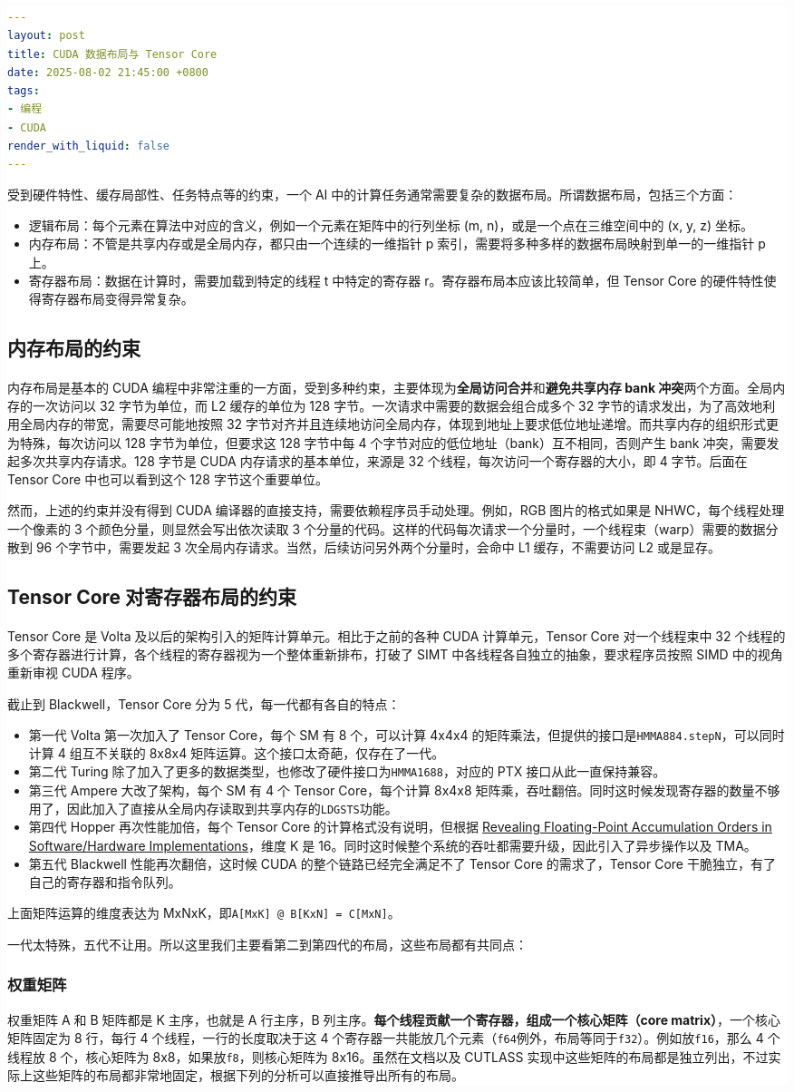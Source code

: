 ```yaml
---
layout: post
title: CUDA 数据布局与 Tensor Core
date: 2025-08-02 21:45:00 +0800
tags:
- 编程
- CUDA
render_with_liquid: false
---
```



受到硬件特性、缓存局部性、任务特点等的约束，一个 AI 中的计算任务通常需要复杂的数据布局。所谓数据布局，包括三个方面：

- 逻辑布局：每个元素在算法中对应的含义，例如一个元素在矩阵中的行列坐标 (m, n)，或是一个点在三维空间中的 (x, y, z) 坐标。
- 内存布局：不管是共享内存或是全局内存，都只由一个连续的一维指针 p 索引，需要将多种多样的数据布局映射到单一的一维指针 p 上。
- 寄存器布局：数据在计算时，需要加载到特定的线程 t 中特定的寄存器 r。寄存器布局本应该比较简单，但 Tensor Core 的硬件特性使得寄存器布局变得异常复杂。

## 内存布局的约束

内存布局是基本的 CUDA 编程中非常注重的一方面，受到多种约束，主要体现为**全局访问合并**和**避免共享内存 bank 冲突**两个方面。全局内存的一次访问以 32 字节为单位，而 L2 缓存的单位为 128 字节。一次请求中需要的数据会组合成多个 32 字节的请求发出，为了高效地利用全局内存的带宽，需要尽可能地按照 32 字节对齐并且连续地访问全局内存，体现到地址上要求低位地址递增。而共享内存的组织形式更为特殊，每次访问以 128 字节为单位，但要求这 128 字节中每 4 个字节对应的低位地址（bank）互不相同，否则产生 bank 冲突，需要发起多次共享内存请求。128 字节是 CUDA 内存请求的基本单位，来源是 32 个线程，每次访问一个寄存器的大小，即 4 字节。后面在 Tensor Core 中也可以看到这个 128 字节这个重要单位。

然而，上述的约束并没有得到 CUDA 编译器的直接支持，需要依赖程序员手动处理。例如，RGB 图片的格式如果是 NHWC，每个线程处理一个像素的 3 个颜色分量，则显然会写出依次读取 3 个分量的代码。这样的代码每次请求一个分量时，一个线程束（warp）需要的数据分散到 96 个字节中，需要发起 3 次全局内存请求。当然，后续访问另外两个分量时，会命中 L1 缓存，不需要访问 L2 或是显存。

## Tensor Core 对寄存器布局的约束

Tensor Core 是 Volta 及以后的架构引入的矩阵计算单元。相比于之前的各种 CUDA 计算单元，Tensor Core 对一个线程束中 32 个线程的多个寄存器进行计算，各个线程的寄存器视为一个整体重新排布，打破了 SIMT 中各线程各自独立的抽象，要求程序员按照 SIMD 中的视角重新审视 CUDA 程序。

截止到 Blackwell，Tensor Core 分为 5 代，每一代都有各自的特点：

- 第一代 Volta 第一次加入了 Tensor Core，每个 SM 有 8 个，可以计算 4x4x4 的矩阵乘法，但提供的接口是`HMMA884.stepN`，可以同时计算 4 组互不关联的 8x8x4 矩阵运算。这个接口太奇葩，仅存在了一代。
- 第二代 Turing 除了加入了更多的数据类型，也修改了硬件接口为`HMMA1688`，对应的 PTX 接口从此一直保持兼容。
- 第三代 Ampere 大改了架构，每个 SM 有 4 个 Tensor Core，每个计算 8x4x8 矩阵乘，吞吐翻倍。同时这时候发现寄存器的数量不够用了，因此加入了直接从全局内存读取到共享内存的`LDGSTS`功能。
- 第四代 Hopper 再次性能加倍，每个 Tensor Core 的计算格式没有说明，但根据 [Revealing Floating-Point Accumulation Orders in
Software/Hardware Implementations](https://www.usenix.org/system/files/atc25-xie.pdf)，维度 K 是 16。同时这时候整个系统的吞吐都需要升级，因此引入了异步操作以及 TMA。
- 第五代 Blackwell 性能再次翻倍，这时候 CUDA 的整个链路已经完全满足不了 Tensor Core 的需求了，Tensor Core 干脆独立，有了自己的寄存器和指令队列。

上面矩阵运算的维度表达为 MxNxK，即`A[MxK] @ B[KxN] = C[MxN]`。

一代太特殊，五代不让用。所以这里我们主要看第二到第四代的布局，这些布局都有共同点：

### 权重矩阵

权重矩阵 A 和 B 矩阵都是 K 主序，也就是 A 行主序，B 列主序。**每个线程贡献一个寄存器，组成一个核心矩阵（core matrix）**，一个核心矩阵固定为 8 行，每行 4 个线程，一行的长度取决于这 4 个寄存器一共能放几个元素（`f64`例外，布局等同于`f32`）。例如放`f16`，那么 4 个线程放 8 个，核心矩阵为 8x8，如果放`f8`，则核心矩阵为 8x16。虽然在文档以及 CUTLASS 实现中这些矩阵的布局都是独立列出，不过实际上这些矩阵的布局都非常地固定，根据下列的分析可以直接推导出所有的布局。
